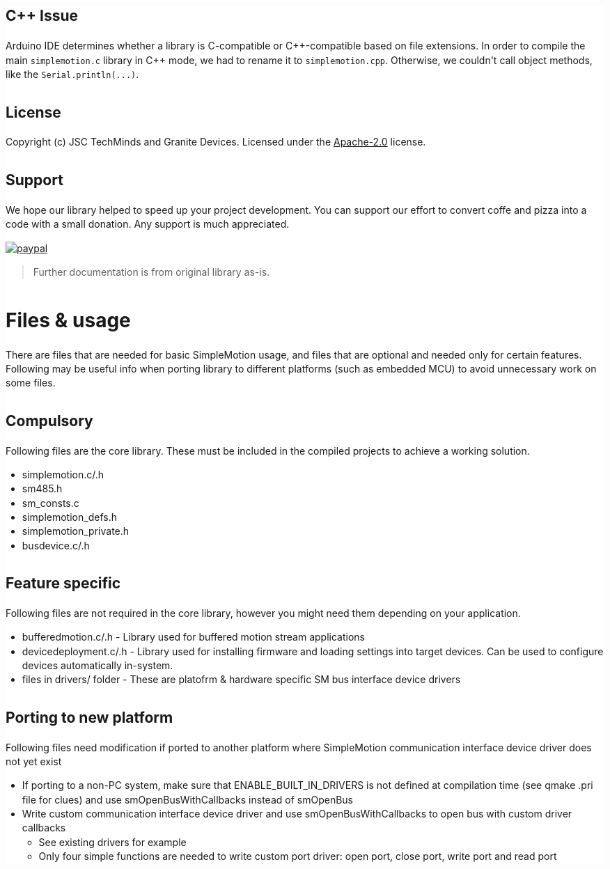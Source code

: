 ## C++ Issue
Arduino IDE determines whether a library is C-compatible or C++-compatible based on file extensions. In order to compile the main `simplemotion.c` library in C++ mode, we had to rename it to `simplemotion.cpp`. Otherwise, we couldn't call object methods, like the `Serial.println(...)`.

## License
Copyright (c) JSC TechMinds and Granite Devices.
Licensed under the [Apache-2.0](LICENSE) license.

## Support
We hope our library helped to speed up your project development. You can support our effort to convert coffe and pizza into a code with a small donation. Any support is much appreciated.

[![paypal](https://www.paypalobjects.com/en_US/i/btn/btn_donateCC_LG.gif)](https://www.paypal.com/cgi-bin/webscr?cmd=_s-xclick&hosted_button_id=SESX9ABM7V8KA&source=url)

> Further documentation is from original library as-is.

Files & usage
=============

There are files that are needed for basic SimpleMotion usage, and files that are optional and needed only for certain features. Following may be useful info when porting library to different platforms (such as embedded MCU) to avoid unnecessary work on some files.

Compulsory
----------
Following files are the core library. These must be included in the compiled projects to achieve a working solution.

- simplemotion.c/.h
- sm485.h
- sm_consts.c
- simplemotion_defs.h
- simplemotion_private.h
- busdevice.c/.h

Feature specific
----------------
Following files are not required in the core library, however you might need them depending on your application.

- bufferedmotion.c/.h - Library used for buffered motion stream applications
- devicedeployment.c/.h - Library used for installing firmware and loading settings into target devices. Can be used to configure devices automatically in-system.
- files in drivers/ folder - These are platofrm & hardware specific SM bus interface device drivers

Porting to new platform
-----------------------
Following files need modification if ported to another platform where SimpleMotion communication interface device driver does not yet exist

- If porting to a non-PC system, make sure that ENABLE_BUILT_IN_DRIVERS is not defined at compilation time (see qmake .pri file for clues) and use smOpenBusWithCallbacks instead of smOpenBus
- Write custom communication interface device driver and use smOpenBusWithCallbacks to open bus with custom driver callbacks
  - See existing drivers for example
  - Only four simple functions are needed to write custom port driver: open port, close port, write port and read port

